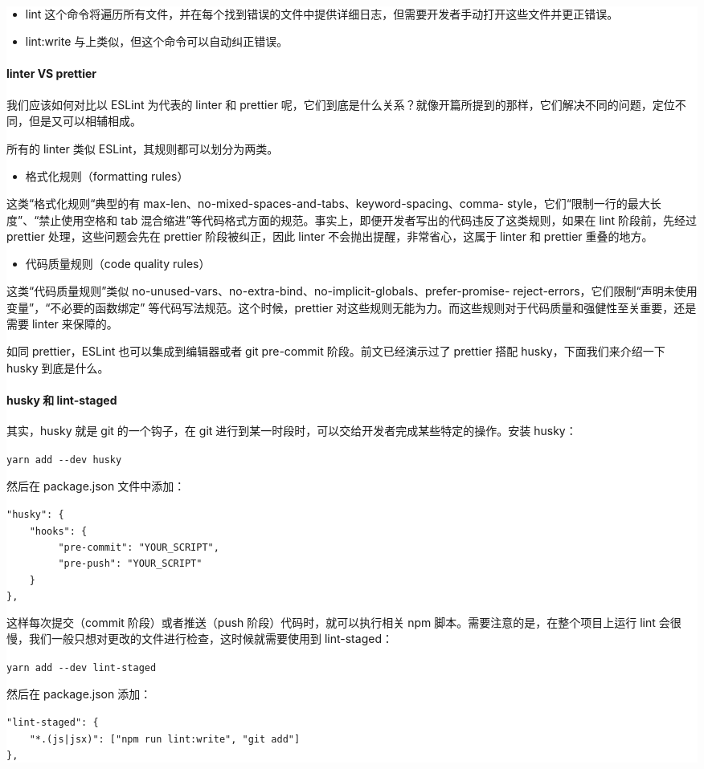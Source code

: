 
  * lint 这个命令将遍历所有文件，并在每个找到错误的文件中提供详细日志，但需要开发者手动打开这些文件并更正错误。

  * lint:write 与上类似，但这个命令可以自动纠正错误。

#### linter VS prettier

我们应该如何对比以 ESLint 为代表的 linter 和 prettier
呢，它们到底是什么关系？就像开篇所提到的那样，它们解决不同的问题，定位不同，但是又可以相辅相成。

所有的 linter 类似 ESLint，其规则都可以划分为两类。

  * 格式化规则（formatting rules）

这类“格式化规则“典型的有 max-len、no-mixed-spaces-and-tabs、keyword-spacing、comma-
style，它们“限制一行的最大长度”、“禁止使用空格和 tab 混合缩进”等代码格式方面的规范。事实上，即便开发者写出的代码违反了这类规则，如果在
lint 阶段前，先经过 prettier 处理，这些问题会先在 prettier 阶段被纠正，因此 linter 不会抛出提醒，非常省心，这属于
linter 和 prettier 重叠的地方。

  * 代码质量规则（code quality rules）

这类“代码质量规则”类似 no-unused-vars、no-extra-bind、no-implicit-globals、prefer-promise-
reject-errors，它们限制“声明未使用变量”，“不必要的函数绑定” 等代码写法规范。这个时候，prettier
对这些规则无能为力。而这些规则对于代码质量和强健性至关重要，还是需要 linter 来保障的。

如同 prettier，ESLint 也可以集成到编辑器或者 git pre-commit 阶段。前文已经演示过了 prettier 搭配
husky，下面我们来介绍一下 husky 到底是什么。

#### husky 和 lint-staged

其实，husky 就是 git 的一个钩子，在 git 进行到某一时段时，可以交给开发者完成某些特定的操作。安装 husky：

    
    
    yarn add --dev husky
    

然后在 package.json 文件中添加：

    
    
    "husky": {    
        "hooks": {      
             "pre-commit": "YOUR_SCRIPT", 
             "pre-push": "YOUR_SCRIPT"   
        }  
    },
    

这样每次提交（commit 阶段）或者推送（push 阶段）代码时，就可以执行相关 npm 脚本。需要注意的是，在整个项目上运行 lint
会很慢，我们一般只想对更改的文件进行检查，这时候就需要使用到 lint-staged：

    
    
    yarn add --dev lint-staged
    

然后在 package.json 添加：

    
    
    "lint-staged": {    
        "*.(js|jsx)": ["npm run lint:write", "git add"]  
    },
    